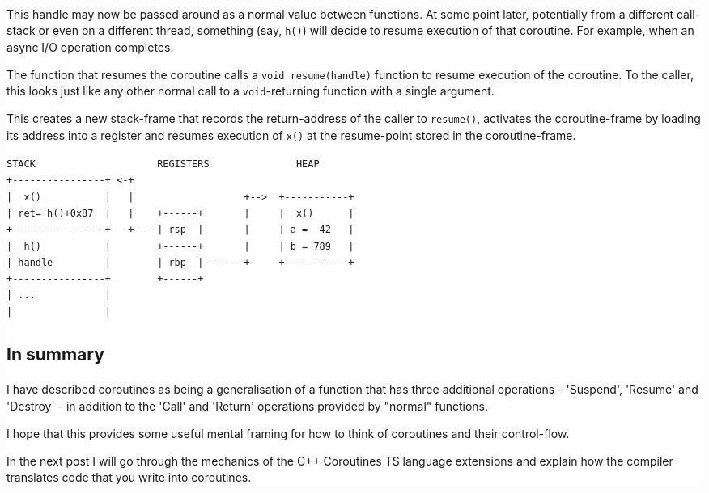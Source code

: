 This handle may now be passed around as a normal value between functions.
At some point later, potentially from a different call-stack or even on a different
thread, something (say, `h()`) will decide to resume execution of that coroutine.
For example, when an async I/O operation completes.

The function that resumes the coroutine calls a `void resume(handle)` function
to resume execution of the coroutine. To the caller, this looks just like any other
normal call to a `void`-returning function with a single argument.

This creates a new stack-frame that records the return-address of the caller to
`resume()`, activates the coroutine-frame by loading its address into a register
and resumes execution of `x()` at the resume-point stored in the coroutine-frame.
```
STACK                     REGISTERS               HEAP
+----------------+ <-+
|  x()           |   |                   +-->  +-----------+
| ret= h()+0x87  |   |    +------+       |     |  x()      |
+----------------+   +--- | rsp  |       |     | a =  42   |
|  h()           |        +------+       |     | b = 789   |
| handle         |        | rbp  | ------+     +-----------+
+----------------+        +------+
| ...            |
|                |
```

## In summary

I have described coroutines as being a generalisation of a function that has
three additional operations - 'Suspend', 'Resume' and 'Destroy' - in addition
to the 'Call' and 'Return' operations provided by "normal" functions.

I hope that this provides some useful mental framing for how to think of
coroutines and their control-flow.

In the next post I will go through the mechanics of the C++ Coroutines TS
language extensions and explain how the compiler translates code that you
write into coroutines.
